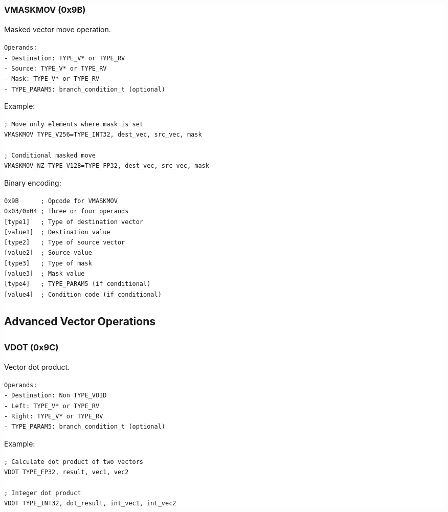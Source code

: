 ### VMASKMOV (0x9B)
Masked vector move operation.

```
Operands:
- Destination: TYPE_V* or TYPE_RV
- Source: TYPE_V* or TYPE_RV
- Mask: TYPE_V* or TYPE_RV
- TYPE_PARAM5: branch_condition_t (optional)
```

Example:
```
; Move only elements where mask is set
VMASKMOV TYPE_V256=TYPE_INT32, dest_vec, src_vec, mask

; Conditional masked move
VMASKMOV_NZ TYPE_V128=TYPE_FP32, dest_vec, src_vec, mask
```

Binary encoding:
```
0x9B      ; Opcode for VMASKMOV
0x03/0x04 ; Three or four operands
[type1]   ; Type of destination vector
[value1]  ; Destination value
[type2]   ; Type of source vector
[value2]  ; Source value
[type3]   ; Type of mask
[value3]  ; Mask value
[type4]   ; TYPE_PARAM5 (if conditional)
[value4]  ; Condition code (if conditional)
```

## Advanced Vector Operations

### VDOT (0x9C)
Vector dot product.

```
Operands:
- Destination: Non TYPE_VOID
- Left: TYPE_V* or TYPE_RV
- Right: TYPE_V* or TYPE_RV
- TYPE_PARAM5: branch_condition_t (optional)
```

Example:
```
; Calculate dot product of two vectors
VDOT TYPE_FP32, result, vec1, vec2

; Integer dot product
VDOT TYPE_INT32, dot_result, int_vec1, int_vec2
```

